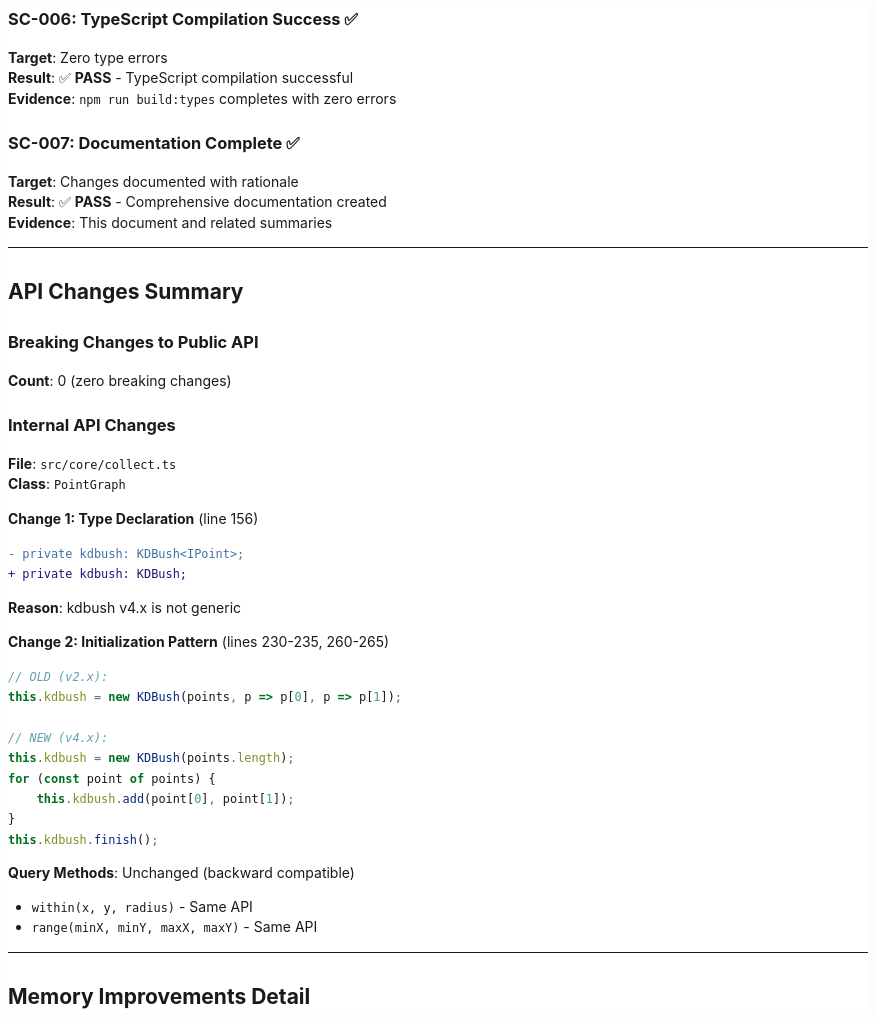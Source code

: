 ### SC-006: TypeScript Compilation Success ✅

**Target**: Zero type errors  
**Result**: ✅ **PASS** - TypeScript compilation successful  
**Evidence**: `npm run build:types` completes with zero errors

### SC-007: Documentation Complete ✅

**Target**: Changes documented with rationale  
**Result**: ✅ **PASS** - Comprehensive documentation created  
**Evidence**: This document and related summaries

---

## API Changes Summary

### Breaking Changes to Public API

**Count**: 0 (zero breaking changes)

### Internal API Changes

**File**: `src/core/collect.ts`  
**Class**: `PointGraph`

**Change 1: Type Declaration** (line 156)
```diff
- private kdbush: KDBush<IPoint>;
+ private kdbush: KDBush;
```
**Reason**: kdbush v4.x is not generic

**Change 2: Initialization Pattern** (lines 230-235, 260-265)
```typescript
// OLD (v2.x):
this.kdbush = new KDBush(points, p => p[0], p => p[1]);

// NEW (v4.x):
this.kdbush = new KDBush(points.length);
for (const point of points) {
    this.kdbush.add(point[0], point[1]);
}
this.kdbush.finish();
```

**Query Methods**: Unchanged (backward compatible)
- `within(x, y, radius)` - Same API
- `range(minX, minY, maxX, maxY)` - Same API

---

## Memory Improvements Detail
